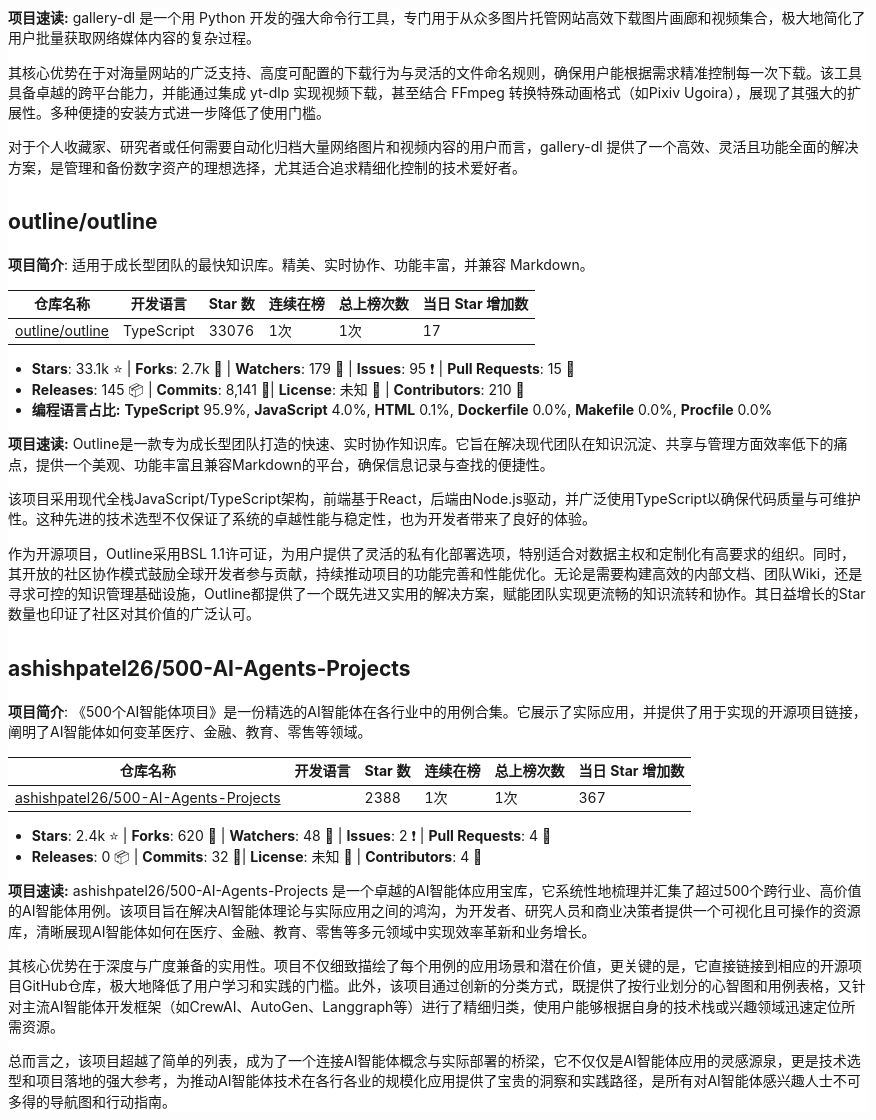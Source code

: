
**项目速读:** gallery-dl 是一个用 Python 开发的强大命令行工具，专门用于从众多图片托管网站高效下载图片画廊和视频集合，极大地简化了用户批量获取网络媒体内容的复杂过程。

其核心优势在于对海量网站的广泛支持、高度可配置的下载行为与灵活的文件命名规则，确保用户能根据需求精准控制每一次下载。该工具具备卓越的跨平台能力，并能通过集成 yt-dlp 实现视频下载，甚至结合 FFmpeg 转换特殊动画格式（如Pixiv Ugoira），展现了其强大的扩展性。多种便捷的安装方式进一步降低了使用门槛。

对于个人收藏家、研究者或任何需要自动化归档大量网络图片和视频内容的用户而言，gallery-dl 提供了一个高效、灵活且功能全面的解决方案，是管理和备份数字资产的理想选择，尤其适合追求精细化控制的技术爱好者。

## outline/outline

**项目简介**: 适用于成长型团队的最快知识库。精美、实时协作、功能丰富，并兼容 Markdown。

| 仓库名称  | 开发语言 | Star 数 | 连续在榜 | 总上榜次数 | 当日 Star 增加数 |
| -------  | ------- | ------- | -------- | ---------- | --------------- |
| [outline/outline](https://github.com/outline/outline)  | TypeScript | 33076 | 1次 | 1次 | 17 |

- **Stars**: 33.1k ⭐ | **Forks**: 2.7k 🔄 | **Watchers**: 179 👀 | **Issues**: 95 ❗ | **Pull Requests**: 15 🔀
- **Releases**: 145 📦 | **Commits**: 8,141 📝| **License**: 未知 📜 | **Contributors**: 210 👥 
- **编程语言占比:** **TypeScript** 95.9%, **JavaScript** 4.0%, **HTML** 0.1%, **Dockerfile** 0.0%, **Makefile** 0.0%, **Procfile** 0.0%


**项目速读:** Outline是一款专为成长型团队打造的快速、实时协作知识库。它旨在解决现代团队在知识沉淀、共享与管理方面效率低下的痛点，提供一个美观、功能丰富且兼容Markdown的平台，确保信息记录与查找的便捷性。

该项目采用现代全栈JavaScript/TypeScript架构，前端基于React，后端由Node.js驱动，并广泛使用TypeScript以确保代码质量与可维护性。这种先进的技术选型不仅保证了系统的卓越性能与稳定性，也为开发者带来了良好的体验。

作为开源项目，Outline采用BSL 1.1许可证，为用户提供了灵活的私有化部署选项，特别适合对数据主权和定制化有高要求的组织。同时，其开放的社区协作模式鼓励全球开发者参与贡献，持续推动项目的功能完善和性能优化。无论是需要构建高效的内部文档、团队Wiki，还是寻求可控的知识管理基础设施，Outline都提供了一个既先进又实用的解决方案，赋能团队实现更流畅的知识流转和协作。其日益增长的Star数量也印证了社区对其价值的广泛认可。

## ashishpatel26/500-AI-Agents-Projects

**项目简介**: 《500个AI智能体项目》是一份精选的AI智能体在各行业中的用例合集。它展示了实际应用，并提供了用于实现的开源项目链接，阐明了AI智能体如何变革医疗、金融、教育、零售等领域。

| 仓库名称  | 开发语言 | Star 数 | 连续在榜 | 总上榜次数 | 当日 Star 增加数 |
| -------  | ------- | ------- | -------- | ---------- | --------------- |
| [ashishpatel26/500-AI-Agents-Projects](https://github.com/ashishpatel26/500-AI-Agents-Projects)  |  | 2388 | 1次 | 1次 | 367 |

- **Stars**: 2.4k ⭐ | **Forks**: 620 🔄 | **Watchers**: 48 👀 | **Issues**: 2 ❗ | **Pull Requests**: 4 🔀
- **Releases**: 0 📦 | **Commits**: 32 📝| **License**: 未知 📜 | **Contributors**: 4 👥 

**项目速读:** ashishpatel26/500-AI-Agents-Projects 是一个卓越的AI智能体应用宝库，它系统性地梳理并汇集了超过500个跨行业、高价值的AI智能体用例。该项目旨在解决AI智能体理论与实际应用之间的鸿沟，为开发者、研究人员和商业决策者提供一个可视化且可操作的资源库，清晰展现AI智能体如何在医疗、金融、教育、零售等多元领域中实现效率革新和业务增长。

其核心优势在于深度与广度兼备的实用性。项目不仅细致描绘了每个用例的应用场景和潜在价值，更关键的是，它直接链接到相应的开源项目GitHub仓库，极大地降低了用户学习和实践的门槛。此外，该项目通过创新的分类方式，既提供了按行业划分的心智图和用例表格，又针对主流AI智能体开发框架（如CrewAI、AutoGen、Langgraph等）进行了精细归类，使用户能够根据自身的技术栈或兴趣领域迅速定位所需资源。

总而言之，该项目超越了简单的列表，成为了一个连接AI智能体概念与实际部署的桥梁，它不仅仅是AI智能体应用的灵感源泉，更是技术选型和项目落地的强大参考，为推动AI智能体技术在各行各业的规模化应用提供了宝贵的洞察和实践路径，是所有对AI智能体感兴趣人士不可多得的导航图和行动指南。
